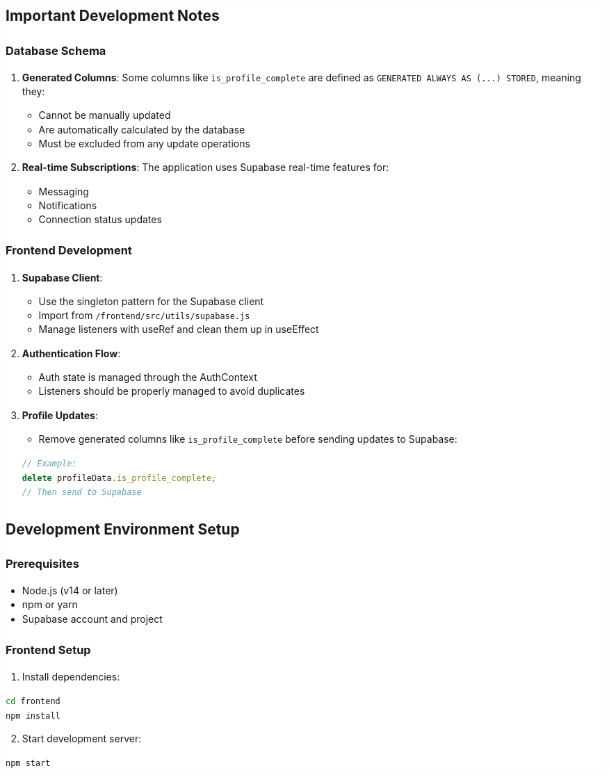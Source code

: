 ## Important Development Notes

### Database Schema

1. **Generated Columns**: Some columns like `is_profile_complete` are defined as `GENERATED ALWAYS AS (...) STORED`, meaning they:
   - Cannot be manually updated
   - Are automatically calculated by the database
   - Must be excluded from any update operations

2. **Real-time Subscriptions**: The application uses Supabase real-time features for:
   - Messaging
   - Notifications
   - Connection status updates

### Frontend Development

1. **Supabase Client**:
   - Use the singleton pattern for the Supabase client
   - Import from `/frontend/src/utils/supabase.js`
   - Manage listeners with useRef and clean them up in useEffect

2. **Authentication Flow**:
   - Auth state is managed through the AuthContext
   - Listeners should be properly managed to avoid duplicates

3. **Profile Updates**:
   - Remove generated columns like `is_profile_complete` before sending updates to Supabase:
   ```javascript
   // Example:
   delete profileData.is_profile_complete;
   // Then send to Supabase
   ```

## Development Environment Setup

### Prerequisites

- Node.js (v14 or later)
- npm or yarn
- Supabase account and project

### Frontend Setup

1. Install dependencies:
```bash
cd frontend
npm install
```

2. Start development server:
```bash
npm start
```

